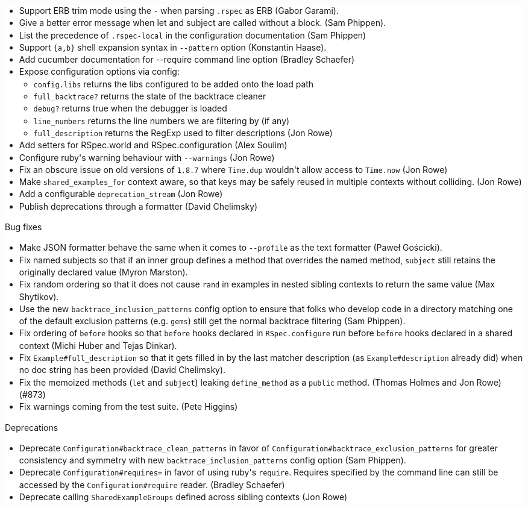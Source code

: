* Support ERB trim mode using the `-` when parsing `.rspec` as ERB
  (Gabor Garami).
* Give a better error message when let and subject are called without a block.
  (Sam Phippen).
* List the precedence of `.rspec-local` in the configuration documentation
  (Sam Phippen)
* Support `{a,b}` shell expansion syntax in `--pattern` option
  (Konstantin Haase).
* Add cucumber documentation for --require command line option
  (Bradley Schaefer)
* Expose configuration options via config:
  * `config.libs` returns the libs configured to be added onto the load path
  * `full_backtrace?` returns the state of the backtrace cleaner
  * `debug?` returns true when the debugger is loaded
  * `line_numbers` returns the line numbers we are filtering by (if any)
  * `full_description` returns the RegExp used to filter descriptions
  (Jon Rowe)
* Add setters for RSpec.world and RSpec.configuration (Alex Soulim)
* Configure ruby's warning behaviour with `--warnings` (Jon Rowe)
* Fix an obscure issue on old versions of `1.8.7` where `Time.dup` wouldn't
  allow access to `Time.now` (Jon Rowe)
* Make `shared_examples_for` context aware, so that keys may be safely reused
  in multiple contexts without colliding. (Jon Rowe)
* Add a configurable `deprecation_stream` (Jon Rowe)
* Publish deprecations through a formatter (David Chelimsky)

Bug fixes

* Make JSON formatter behave the same when it comes to `--profile` as
  the text formatter (Paweł Gościcki).
* Fix named subjects so that if an inner group defines a method that
  overrides the named method, `subject` still retains the originally
  declared value (Myron Marston).
* Fix random ordering so that it does not cause `rand` in examples in
  nested sibling contexts to return the same value (Max Shytikov).
* Use the new `backtrace_inclusion_patterns` config option to ensure
  that folks who develop code in a directory matching one of the default
  exclusion patterns (e.g. `gems`) still get the normal backtrace
  filtering (Sam Phippen).
* Fix ordering of `before` hooks so that `before` hooks declared in
  `RSpec.configure` run before `before` hooks declared in a shared
  context (Michi Huber and Tejas Dinkar).
* Fix `Example#full_description` so that it gets filled in by the last
  matcher description (as `Example#description` already did) when no
  doc string has been provided (David Chelimsky).
* Fix the memoized methods (`let` and `subject`) leaking `define_method`
  as a `public` method. (Thomas Holmes and Jon Rowe) (#873)
* Fix warnings coming from the test suite. (Pete Higgins)

Deprecations

* Deprecate `Configuration#backtrace_clean_patterns` in favor of
  `Configuration#backtrace_exclusion_patterns` for greater consistency
  and symmetry with new `backtrace_inclusion_patterns` config option
  (Sam Phippen).
* Deprecate `Configuration#requires=` in favor of using ruby's
  `require`. Requires specified by the command line can still be
  accessed by the `Configuration#require` reader. (Bradley Schaefer)
* Deprecate calling `SharedExampleGroups` defined across sibling contexts
  (Jon Rowe)
